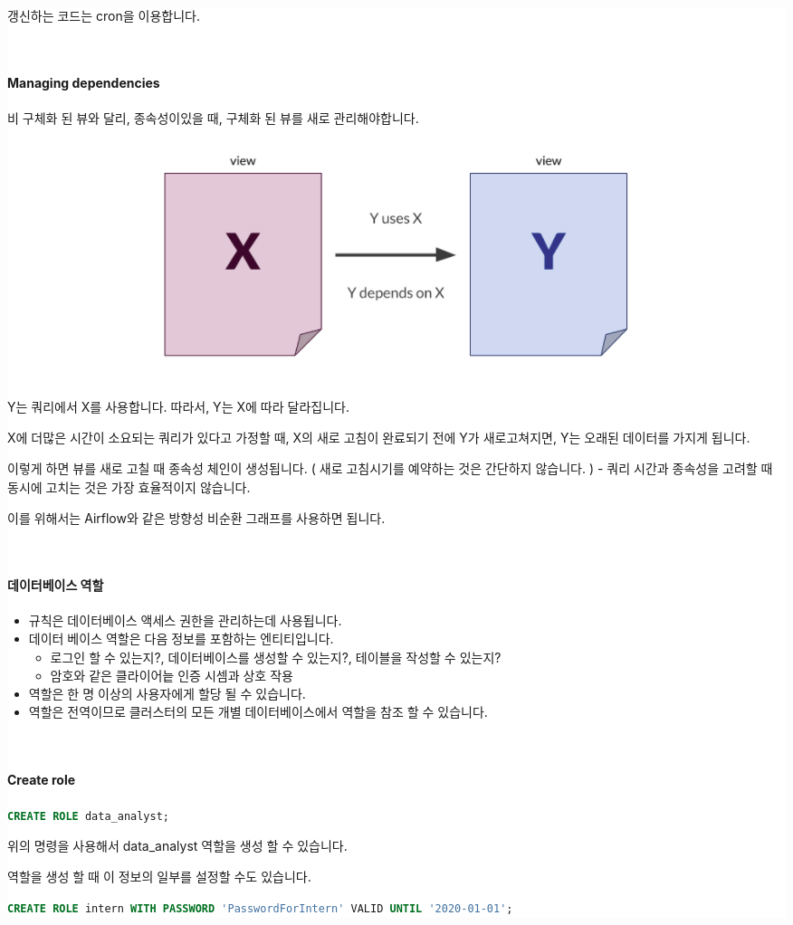 갱신하는 코드는 cron을 이용합니다.

<br>

#### Managing dependencies

비 구체화 된 뷰와 달리, 종속성이있을 때, 구체화 된 뷰를 새로 관리해야합니다.

<p align="center"><img src="/assets/img/post_img/design23.png"></p>

Y는 쿼리에서 X를 사용합니다. 따라서, Y는 X에 따라 달라집니다.

X에 더많은 시간이 소요되는 쿼리가 있다고 가정할 때, X의 새로 고침이 완료되기 전에 Y가 새로고쳐지면, Y는 오래된 데이터를 가지게 됩니다.

이렇게 하면 뷰를 새로 고칠 때 종속성 체인이 생성됩니다. ( 새로 고침시기를 예약하는 것은 간단하지 않습니다. ) - 쿼리 시간과 종속성을 고려할 때 동시에 고치는 것은 가장 효율적이지 않습니다.

이를 위해서는 Airflow와 같은 방향성 비순환 그래프를 사용하면 됩니다.

<br>

#### 데이터베이스 역할

- 규칙은 데이터베이스 액세스 권한을 관리하는데 사용됩니다.
- 데이터 베이스 역할은 다음 정보를 포함하는 엔티티입니다.
  - 로그인 할 수 있는지?, 데이터베이스를 생성할 수 있는지?, 테이블을 작성할 수 있는지?
  - 암호와 같은 클라이어늩 인증 시셈과 상호 작용
- 역할은 한 명 이상의 사용자에게 할당 될 수 있습니다.
- 역할은 전역이므로 클러스터의 모든 개별 데이터베이스에서 역할을 참조 할 수 있습니다.

<br>

#### Create role

```sql
CREATE ROLE data_analyst;
```

위의 명령을 사용해서 data_analyst 역할을 생성 할 수 있습니다.

역할을 생성 할 때 이 정보의 일부를 설정할 수도 있습니다.

```sql
CREATE ROLE intern WITH PASSWORD 'PasswordForIntern' VALID UNTIL '2020-01-01';
```
